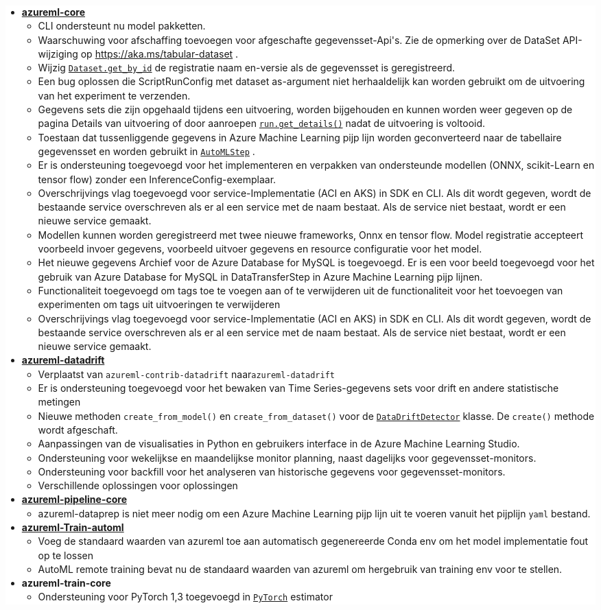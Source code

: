   + [**azureml-core**](https://docs.microsoft.com/python/api/azureml-core)
    + CLI ondersteunt nu model pakketten.
    + Waarschuwing voor afschaffing toevoegen voor afgeschafte gegevensset-Api's. Zie de opmerking over de DataSet API-wijziging op https://aka.ms/tabular-dataset .
    + Wijzig [`Dataset.get_by_id`](https://docs.microsoft.com/python/api/azureml-core/azureml.core.dataset%28class%29#get-by-id-workspace--id-) de registratie naam en-versie als de gegevensset is geregistreerd.
    + Een bug oplossen die ScriptRunConfig met dataset as-argument niet herhaaldelijk kan worden gebruikt om de uitvoering van het experiment te verzenden.
    + Gegevens sets die zijn opgehaald tijdens een uitvoering, worden bijgehouden en kunnen worden weer gegeven op de pagina Details van uitvoering of door aanroepen [`run.get_details()`](https://docs.microsoft.com/python/api/azureml-core/azureml.core.run%28class%29#get-details--) nadat de uitvoering is voltooid.
    + Toestaan dat tussenliggende gegevens in Azure Machine Learning pijp lijn worden geconverteerd naar de tabellaire gegevensset en worden gebruikt in [`AutoMLStep`](/python/api/azureml-train-automl-runtime/azureml.train.automl.runtime.automlstep) .
    + Er is ondersteuning toegevoegd voor het implementeren en verpakken van ondersteunde modellen (ONNX, scikit-Learn en tensor flow) zonder een InferenceConfig-exemplaar.
    + Overschrijvings vlag toegevoegd voor service-Implementatie (ACI en AKS) in SDK en CLI. Als dit wordt gegeven, wordt de bestaande service overschreven als er al een service met de naam bestaat. Als de service niet bestaat, wordt er een nieuwe service gemaakt.
    +  Modellen kunnen worden geregistreerd met twee nieuwe frameworks, Onnx en tensor flow. Model registratie accepteert voorbeeld invoer gegevens, voorbeeld uitvoer gegevens en resource configuratie voor het model.
    + Het nieuwe gegevens Archief voor de Azure Database for MySQL is toegevoegd. Er is een voor beeld toegevoegd voor het gebruik van Azure Database for MySQL in DataTransferStep in Azure Machine Learning pijp lijnen.
    + Functionaliteit toegevoegd om tags toe te voegen aan of te verwijderen uit de functionaliteit voor het toevoegen van experimenten om tags uit uitvoeringen te verwijderen
    + Overschrijvings vlag toegevoegd voor service-Implementatie (ACI en AKS) in SDK en CLI. Als dit wordt gegeven, wordt de bestaande service overschreven als er al een service met de naam bestaat. Als de service niet bestaat, wordt er een nieuwe service gemaakt.
  + [**azureml-datadrift**](https://docs.microsoft.com/python/api/azureml-datadrift)
    + Verplaatst van `azureml-contrib-datadrift` naar`azureml-datadrift`
    + Er is ondersteuning toegevoegd voor het bewaken van Time Series-gegevens sets voor drift en andere statistische metingen
    + Nieuwe methoden `create_from_model()` en `create_from_dataset()` voor de [`DataDriftDetector`](https://docs.microsoft.com/python/api/azureml-datadrift/azureml.datadrift.datadriftdetector(class)) klasse. De `create()` methode wordt afgeschaft.
    + Aanpassingen van de visualisaties in Python en gebruikers interface in de Azure Machine Learning Studio.
    + Ondersteuning voor wekelijkse en maandelijkse monitor planning, naast dagelijks voor gegevensset-monitors.
    + Ondersteuning voor backfill voor het analyseren van historische gegevens voor gegevensset-monitors.
    + Verschillende oplossingen voor oplossingen
  + [**azureml-pipeline-core**](https://docs.microsoft.com/python/api/azureml-pipeline-core)
    + azureml-dataprep is niet meer nodig om een Azure Machine Learning pijp lijn uit te voeren vanuit het pijplijn `yaml` bestand.
  + [**azureml-Train-automl**](/python/api/azureml-train-automl-runtime/)
    + Voeg de standaard waarden van azureml toe aan automatisch gegenereerde Conda env om het model implementatie fout op te lossen
    + AutoML remote training bevat nu de standaard waarden van azureml om hergebruik van training env voor te stellen.
  + **azureml-train-core**
    + Ondersteuning voor PyTorch 1,3 toegevoegd in [`PyTorch`](https://docs.microsoft.com/python/api/azureml-train-core/azureml.train.dnn.pytorch) estimator
